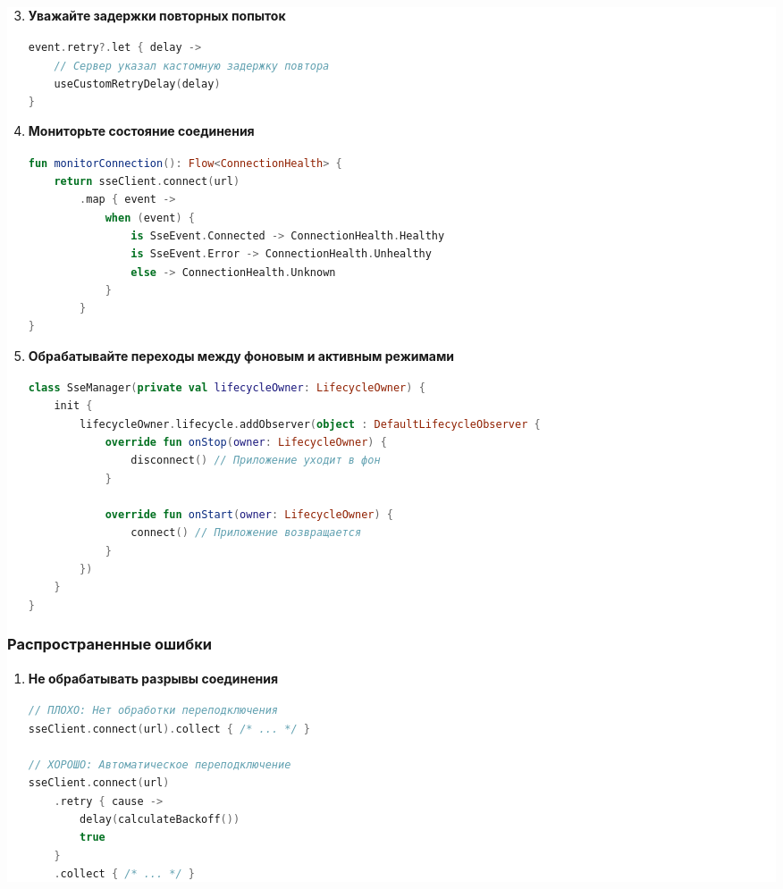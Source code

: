3. **Уважайте задержки повторных попыток**
   ```kotlin
   event.retry?.let { delay ->
       // Сервер указал кастомную задержку повтора
       useCustomRetryDelay(delay)
   }
   ```

4. **Мониторьте состояние соединения**
   ```kotlin
   fun monitorConnection(): Flow<ConnectionHealth> {
       return sseClient.connect(url)
           .map { event ->
               when (event) {
                   is SseEvent.Connected -> ConnectionHealth.Healthy
                   is SseEvent.Error -> ConnectionHealth.Unhealthy
                   else -> ConnectionHealth.Unknown
               }
           }
   }
   ```

5. **Обрабатывайте переходы между фоновым и активным режимами**
   ```kotlin
   class SseManager(private val lifecycleOwner: LifecycleOwner) {
       init {
           lifecycleOwner.lifecycle.addObserver(object : DefaultLifecycleObserver {
               override fun onStop(owner: LifecycleOwner) {
                   disconnect() // Приложение уходит в фон
               }

               override fun onStart(owner: LifecycleOwner) {
                   connect() // Приложение возвращается
               }
           })
       }
   }
   ```

### Распространенные ошибки

1. **Не обрабатывать разрывы соединения**
   ```kotlin
   // ПЛОХО: Нет обработки переподключения
   sseClient.connect(url).collect { /* ... */ }

   // ХОРОШО: Автоматическое переподключение
   sseClient.connect(url)
       .retry { cause ->
           delay(calculateBackoff())
           true
       }
       .collect { /* ... */ }
   ```
